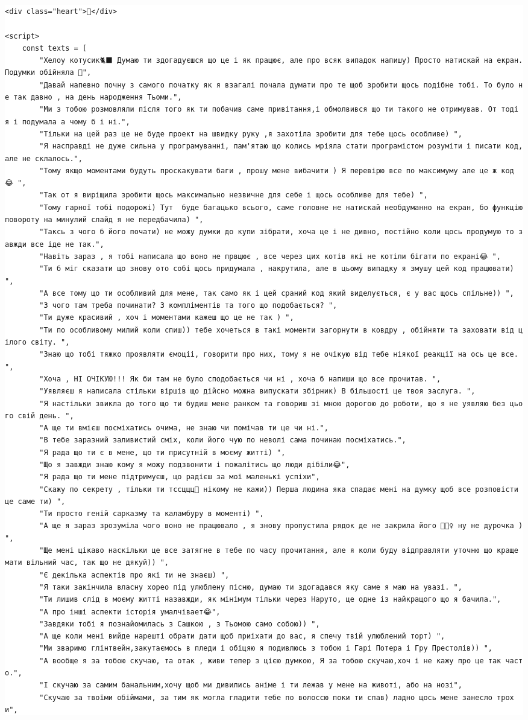     <div class="heart">🤍</div>

    <script>
        const texts = [
            "Хелоу котусик🐈‍⬛ Думаю ти здогадуєшся що це і як працює, але про всяк випадок напишу) Просто натискай на екран.Подумки обійняла 🤗",
            "Давай напевно почну з самого початку як я взагалі почала думати про те щоб зробити щось подібне тобі. То було не так давно , на день народження Тьоми.",
            "Ми з тобою розмовляли після того як ти побачив саме привітання,і обмолвився що ти такого не отримував. От тоді я і подумала а чому б і ні.",
            "Тільки на цей раз це не буде проект на швидку руку ,я захотіла зробити для тебе щось особливе) ",
            "Я насправді не дуже сильна у програмуванні, пам'ятаю що колись мріяла стати програмістом розуміти і писати код, але не склалось.",
            "Тому якщо моментами будуть проскакувати баги , прошу мене вибачити ) Я перевірю все по максимуму але це ж код 😂 ",
            "Так от я виріщила зробити щось максимально незвичне для себе і щось особливе для тебе) ",
            "Тому гарної тобі подорожі) Тут  буде багацько всього, саме головне не натискай необдуманно на екран, бо функцію повороту на минулий слайд я не передбачила) ",
            "Таксь з чого б його почати) не можу думки до купи зібрати, хоча це і не дивно, постійно коли щось продумую то завжди все іде не так.",
            "Навіть зараз , я тобі написала що воно не првцює , все через цих котів які не котіли бігати по екрані😂 ",
            "Ти б міг сказати що знову ото собі щось придумала , накрутила, але в цьому випадку я змушу цей код працювати) ",
            "А все тому що ти особливий для мене, так само як і цей сраний код який виделується, є у вас щось спільне)) ",
            "З чого там треба починати? З компліментів та того що подобається? ",
            "Ти дуже красивий , хоч і моментами кажеш що це не так ) ",
            "Ти по особливому милий коли спиш)) тебе хочеться в такі моменти загорнути в ковдру , обійняти та заховати від цілого світу. ",
            "Знаю що тобі тяжко проявляти ємоціі, говорити про них, тому я не очікую від тебе ніякої реакції на ось це все. ",
            "Хоча , НІ ОЧІКУЮ!!! Як би там не було сподобається чи ні , хоча б напиши що все прочитав. ",
            "Уявляєш я написала стільки віршів що дійсно можна випускати збірник) В більшості це твоя заслуга. ",
            "Я настільки звикла до того що ти будиш мене ранком та говориш зі мною дорогою до роботи, що я не уявляю без цього свій день. ",
            "А ще ти вмієш посміхатись очима, не знаю чи помічав ти це чи ні.",
            "В тебе заразний заливистий сміх, коли його чую по неволі сама починаю посміхатись.",
            "Я рада що ти є в мене, що ти присутній в моєму житті) ",
            "Що я завжди знаю кому я можу подзвонити і пожалітись що люди дібіли😂",
            "Я рада що ти мене підтримуєш, що радієш за мої маленькі успіхи",
            "Скажу по секрету , тільки ти тссццц🤫 нікому не кажи)) Перша людина яка спадає мені на думку щоб все розповісти це саме ти) ",
            "Ти просто геній сарказму та каламбуру в моменті) ",
            "А ще я зараз зрозуміла чого воно не працювало , я знову пропустила рядок де не закрила його 🤦🏻‍♀️ ну не дурочка ) ",
            "Ще мені цікаво наскільки це все затягне в тебе по часу прочитання, але я коли буду відправляти уточню що краще мати вільний час, так що не дякуй)) ",
            "Є декілька аспектів про які ти не знаєш) ",
            "Я таки закінчила власну хорео під улюблену пісню, думаю ти здогадався яку саме я маю на увазі. ",
            "Ти лишив слід в моєму житті назавжди, як мінімум тільки через Наруто, це одне із найкращого що я бачила.",
            "А про інші аспекти історія умалчівает😂",
            "Завдяки тобі я познайомилась з Сашкою , з Тьомою само собою)) ",
            "А ще коли мені вийде нарешті обрати дати щоб приіхати до вас, я спечу твій улюблений торт) ",
            "Ми зваримо глінтвейн,закутаємось в пледи і обіцяю я подивлюсь з тобою і Гарі Потера і Гру Престолів)) ",
            "А вообще я за тобою скучаю, та отак , живи тепер з цією думкою, Я за тобою скучаю,хоч і не кажу про це так часто.",
            "І скучаю за самим банальним,хочу щоб ми дивились аніме і ти лежав у мене на животі, або на нозі",
            "Скучаю за твоїми обіймами, за тим як могла гладити тебе по волоссю поки ти спав) ладно щось мене занесло трохи",